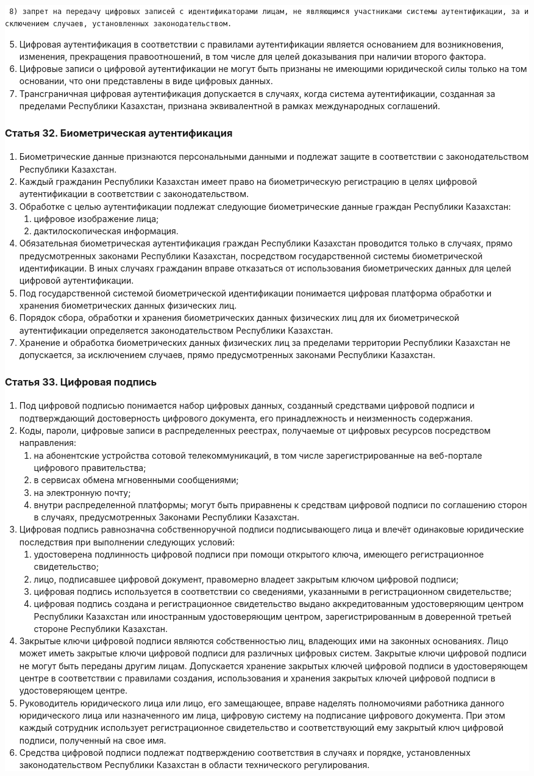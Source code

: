      8) запрет на передачу цифровых записей с идентификаторами лицам, не являющимся участниками системы аутентификации, за исключением случаев, установленных законодательством.
5. Цифровая аутентификация в соответствии с правилами аутентификации является основанием для возникновения, изменения, прекращения правоотношений, в том числе для целей доказывания при наличии второго фактора.
6. Цифровые записи о цифровой аутентификации не могут быть признаны не имеющими юридической силы только на том основании, что они представлены в виде цифровых данных.
7. Трансграничная цифровая аутентификация допускается в случаях, когда система аутентификации, созданная за пределами Республики Казахстан, признана эквивалентной в рамках международных соглашений.

### Статья 32. Биометрическая аутентификация
1. Биометрические данные признаются персональными данными и подлежат защите в соответствии с законодательством Республики Казахстан.
2. Каждый гражданин Республики Казахстан имеет право на биометрическую регистрацию в целях цифровой аутентификации в соответствии с законодательством.
3. Обработке с целью аутентификации подлежат следующие биометрические данные граждан Республики Казахстан:
     1) цифровое изображение лица;
     2) дактилоскопическая информация.
4. Обязательная биометрическая аутентификация граждан Республики Казахстан проводится только в случаях, прямо предусмотренных законами Республики Казахстан, посредством государственной системы биометрической идентификации.  В иных  случаях гражданин вправе отказаться от использования биометрических данных для целей цифровой аутентификации.
5. Под государственной системой биометрической идентификации понимается цифровая платформа обработки и хранения биометрических данных физических лиц. 
6. Порядок сбора, обработки и хранения биометрических данных физических лиц для их биометрической аутентификации определяется законодательством Республики Казахстан.
7. Хранение и обработка биометрических данных физических лиц за пределами территории Республики Казахстан не допускается, за исключением случаев, прямо предусмотренных законами Республики Казахстан.

### Статья 33. Цифровая подпись
1. Под цифровой подписью понимается набор цифровых данных, созданный средствами цифровой подписи и подтверждающий достоверность цифрового документа, его принадлежность и неизменность содержания.
2. Коды, пароли, цифровые записи в распределенных реестрах, получаемые от цифровых ресурсов посредством направления: 
     1) на абонентские устройства сотовой телекоммуникаций, в том числе зарегистрированные на веб-портале цифрового правительства;
     2) в сервисах обмена мгновенными сообщениями;
     3) на электронную почту;
     4) внутри распределенной платформы;
могут быть приравнены к средствам цифровой подписи по соглашению сторон в случаях, предусмотренных Законами Республики Казахстан.  
3. Цифровая подпись равнозначна собственноручной подписи подписывающего лица и влечёт одинаковые юридические последствия при выполнении следующих условий:
     1) удостоверена подлинность цифровой подписи при помощи открытого ключа, имеющего регистрационное свидетельство;
     2) лицо, подписавшее цифровой документ, правомерно владеет закрытым ключом цифровой подписи; 
     3) цифровая подпись используется в соответствии со сведениями, указанными в регистрационном свидетельстве;
     4) цифровая подпись создана и регистрационное свидетельство выдано аккредитованным удостоверяющим центром Республики Казахстан или иностранным удостоверяющим центром, зарегистрированным в доверенной третьей стороне Республики Казахстан.
4. Закрытые ключи цифровой подписи являются собственностью лиц, владеющих ими на законных основаниях. Лицо может иметь закрытые ключи цифровой подписи для различных цифровых систем. Закрытые ключи цифровой подписи не могут быть переданы другим лицам. Допускается хранение закрытых ключей цифровой подписи в удостоверяющем центре в соответствии с правилами создания, использования и хранения закрытых ключей цифровой подписи в удостоверяющем центре.
5. Руководитель юридического лица или лицо, его замещающее, вправе наделять полномочиями работника данного юридического лица или назначенного им лица, цифровую систему на подписание цифрового документа. При этом каждый сотрудник использует регистрационное свидетельство и соответствующий ему закрытый ключ цифровой подписи, полученный на свое имя.
6. Средства цифровой подписи подлежат подтверждению соответствия в случаях и порядке, установленных законодательством Республики Казахстан в области технического регулирования.